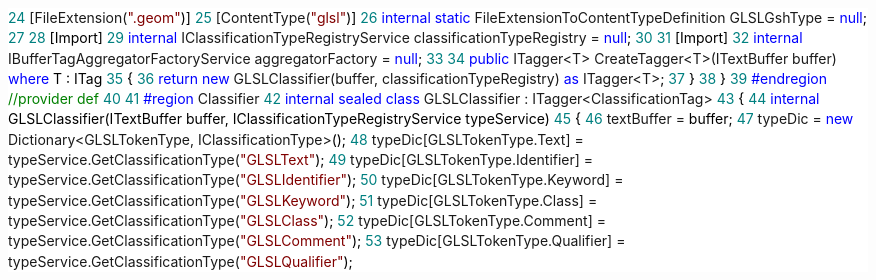 </span><span style="color: #008080;"> 24</span>         [FileExtension(<span style="color: #800000;">"</span><span style="color: #800000;">.geom</span><span style="color: #800000;">"</span><span style="color: #000000;">)]
</span><span style="color: #008080;"> 25</span>         [ContentType(<span style="color: #800000;">"</span><span style="color: #800000;">glsl</span><span style="color: #800000;">"</span><span style="color: #000000;">)]
</span><span style="color: #008080;"> 26</span>         <span style="color: #0000ff;">internal</span> <span style="color: #0000ff;">static</span> FileExtensionToContentTypeDefinition GLSLGshType = <span style="color: #0000ff;">null</span><span style="color: #000000;">;
</span><span style="color: #008080;"> 27</span> 
<span style="color: #008080;"> 28</span> <span style="color: #000000;">        [Import]
</span><span style="color: #008080;"> 29</span>         <span style="color: #0000ff;">internal</span> IClassificationTypeRegistryService classificationTypeRegistry = <span style="color: #0000ff;">null</span><span style="color: #000000;">;
</span><span style="color: #008080;"> 30</span> 
<span style="color: #008080;"> 31</span> <span style="color: #000000;">        [Import]
</span><span style="color: #008080;"> 32</span>         <span style="color: #0000ff;">internal</span> IBufferTagAggregatorFactoryService aggregatorFactory = <span style="color: #0000ff;">null</span><span style="color: #000000;">;
</span><span style="color: #008080;"> 33</span> 
<span style="color: #008080;"> 34</span>         <span style="color: #0000ff;">public</span> ITagger&lt;T&gt; CreateTagger&lt;T&gt;(ITextBuffer buffer) <span style="color: #0000ff;">where</span><span style="color: #000000;"> T : ITag
</span><span style="color: #008080;"> 35</span> <span style="color: #000000;">        {
</span><span style="color: #008080;"> 36</span>             <span style="color: #0000ff;">return</span> <span style="color: #0000ff;">new</span> GLSLClassifier(buffer, classificationTypeRegistry) <span style="color: #0000ff;">as</span> ITagger&lt;T&gt;<span style="color: #000000;">;
</span><span style="color: #008080;"> 37</span> <span style="color: #000000;">        }
</span><span style="color: #008080;"> 38</span> <span style="color: #000000;">    }
</span><span style="color: #008080;"> 39</span>     <span style="color: #0000ff;">#endregion</span> <span style="color: #008000;">//</span><span style="color: #008000;">provider def</span>
<span style="color: #008080;"> 40</span> 
<span style="color: #008080;"> 41</span>     <span style="color: #0000ff;">#region</span> Classifier
<span style="color: #008080;"> 42</span>     <span style="color: #0000ff;">internal</span> <span style="color: #0000ff;">sealed</span> <span style="color: #0000ff;">class</span> GLSLClassifier : ITagger&lt;ClassificationTag&gt;
<span style="color: #008080;"> 43</span> <span style="color: #000000;">    {
</span><span style="color: #008080;"> 44</span>         <span style="color: #0000ff;">internal</span><span style="color: #000000;"> GLSLClassifier(ITextBuffer buffer, IClassificationTypeRegistryService typeService)
</span><span style="color: #008080;"> 45</span> <span style="color: #000000;">        {
</span><span style="color: #008080;"> 46</span>             textBuffer =<span style="color: #000000;"> buffer;
</span><span style="color: #008080;"> 47</span>             typeDic = <span style="color: #0000ff;">new</span> Dictionary&lt;GLSLTokenType, IClassificationType&gt;<span style="color: #000000;">();
</span><span style="color: #008080;"> 48</span>             typeDic[GLSLTokenType.Text] = typeService.GetClassificationType(<span style="color: #800000;">"</span><span style="color: #800000;">GLSLText</span><span style="color: #800000;">"</span><span style="color: #000000;">);
</span><span style="color: #008080;"> 49</span>             typeDic[GLSLTokenType.Identifier] = typeService.GetClassificationType(<span style="color: #800000;">"</span><span style="color: #800000;">GLSLIdentifier</span><span style="color: #800000;">"</span><span style="color: #000000;">);
</span><span style="color: #008080;"> 50</span>             typeDic[GLSLTokenType.Keyword] = typeService.GetClassificationType(<span style="color: #800000;">"</span><span style="color: #800000;">GLSLKeyword</span><span style="color: #800000;">"</span><span style="color: #000000;">);
</span><span style="color: #008080;"> 51</span>             typeDic[GLSLTokenType.Class] = typeService.GetClassificationType(<span style="color: #800000;">"</span><span style="color: #800000;">GLSLClass</span><span style="color: #800000;">"</span><span style="color: #000000;">);
</span><span style="color: #008080;"> 52</span>             typeDic[GLSLTokenType.Comment] = typeService.GetClassificationType(<span style="color: #800000;">"</span><span style="color: #800000;">GLSLComment</span><span style="color: #800000;">"</span><span style="color: #000000;">);
</span><span style="color: #008080;"> 53</span>             typeDic[GLSLTokenType.Qualifier] = typeService.GetClassificationType(<span style="color: #800000;">"</span><span style="color: #800000;">GLSLQualifier</span><span style="color: #800000;">"</span><span style="color: #000000;">);